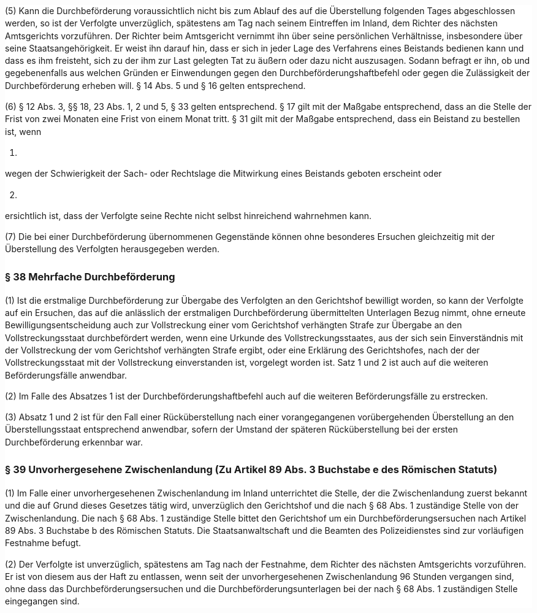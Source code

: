 (5) Kann die Durchbeförderung voraussichtlich nicht bis zum Ablauf des auf die Überstellung folgenden Tages abgeschlossen werden, so ist der Verfolgte unverzüglich, spätestens am Tag nach seinem Eintreffen im Inland, dem Richter des nächsten Amtsgerichts vorzuführen. Der Richter beim Amtsgericht vernimmt ihn über seine persönlichen Verhältnisse, insbesondere über seine Staatsangehörigkeit. Er weist ihn darauf hin, dass er sich in jeder Lage des Verfahrens eines Beistands bedienen kann und dass es ihm freisteht, sich zu der ihm zur Last gelegten Tat zu äußern oder dazu nicht auszusagen. Sodann befragt er ihn, ob und gegebenenfalls aus welchen Gründen er Einwendungen gegen den Durchbeförderungshaftbefehl oder gegen die Zulässigkeit der Durchbeförderung erheben will. § 14 Abs. 5 und § 16 gelten entsprechend.

(6) § 12 Abs. 3, §§ 18, 23 Abs. 1, 2 und 5, § 33 gelten entsprechend. § 17 gilt mit der Maßgabe entsprechend, dass an die Stelle der Frist von zwei Monaten eine Frist von einem Monat tritt. § 31 gilt mit der Maßgabe entsprechend, dass ein Beistand zu bestellen ist, wenn

1.  
wegen der Schwierigkeit der Sach- oder Rechtslage die Mitwirkung eines Beistands geboten erscheint oder

2.  
ersichtlich ist, dass der Verfolgte seine Rechte nicht selbst hinreichend wahrnehmen kann.

(7) Die bei einer Durchbeförderung übernommenen Gegenstände können ohne besonderes Ersuchen gleichzeitig mit der Überstellung des Verfolgten herausgegeben werden.

### § 38 Mehrfache Durchbeförderung

(1) Ist die erstmalige Durchbeförderung zur Übergabe des Verfolgten an den Gerichtshof bewilligt worden, so kann der Verfolgte auf ein Ersuchen, das auf die anlässlich der erstmaligen Durchbeförderung übermittelten Unterlagen Bezug nimmt, ohne erneute Bewilligungsentscheidung auch zur Vollstreckung einer vom Gerichtshof verhängten Strafe zur Übergabe an den Vollstreckungsstaat durchbefördert werden, wenn eine Urkunde des Vollstreckungsstaates, aus der sich sein Einverständnis mit der Vollstreckung der vom Gerichtshof verhängten Strafe ergibt, oder eine Erklärung des Gerichtshofes, nach der der Vollstreckungsstaat mit der Vollstreckung einverstanden ist, vorgelegt worden ist. Satz 1 und 2 ist auch auf die weiteren Beförderungsfälle anwendbar.

(2) Im Falle des Absatzes 1 ist der Durchbeförderungshaftbefehl auch auf die weiteren Beförderungsfälle zu erstrecken.

(3) Absatz 1 und 2 ist für den Fall einer Rücküberstellung nach einer vorangegangenen vorübergehenden Überstellung an den Überstellungsstaat entsprechend anwendbar, sofern der Umstand der späteren Rücküberstellung bei der ersten Durchbeförderung erkennbar war.

### § 39 Unvorhergesehene Zwischenlandung (Zu Artikel 89 Abs. 3 Buchstabe e des Römischen Statuts)

(1) Im Falle einer unvorhergesehenen Zwischenlandung im Inland unterrichtet die Stelle, der die Zwischenlandung zuerst bekannt und die auf Grund dieses Gesetzes tätig wird, unverzüglich den Gerichtshof und die nach § 68 Abs. 1 zuständige Stelle von der Zwischenlandung. Die nach § 68 Abs. 1 zuständige Stelle bittet den Gerichtshof um ein Durchbeförderungsersuchen nach Artikel 89 Abs. 3 Buchstabe b des Römischen Statuts. Die Staatsanwaltschaft und die Beamten des Polizeidienstes sind zur vorläufigen Festnahme befugt.

(2) Der Verfolgte ist unverzüglich, spätestens am Tag nach der Festnahme, dem Richter des nächsten Amtsgerichts vorzuführen. Er ist von diesem aus der Haft zu entlassen, wenn seit der unvorhergesehenen Zwischenlandung 96 Stunden vergangen sind, ohne dass das Durchbeförderungsersuchen und die Durchbeförderungsunterlagen bei der nach § 68 Abs. 1 zuständigen Stelle eingegangen sind.
